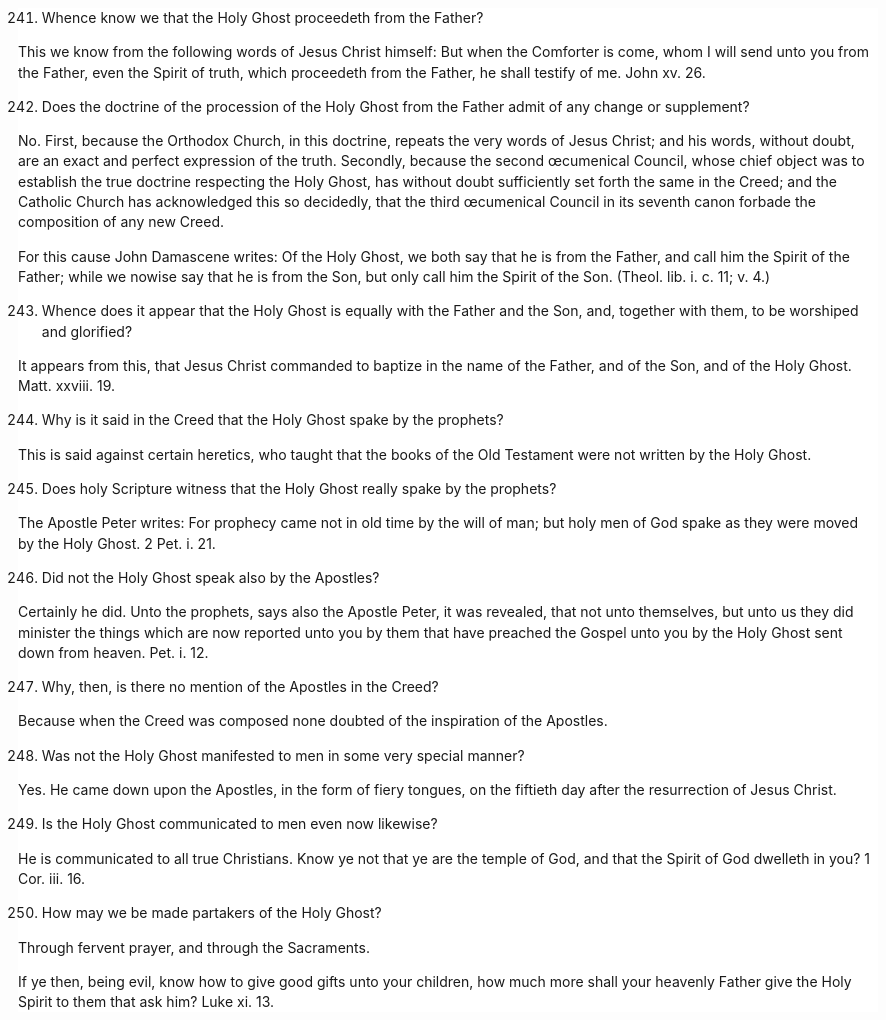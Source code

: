 241.  Whence know we that the Holy Ghost proceedeth from the Father?

This we know from the following words of Jesus Christ himself: But when the Comforter is come, whom I will send unto you from the Father, even the Spirit of truth, which proceedeth from the Father, he shall testify of me. John xv. 26.

242.  Does the doctrine of the procession of the Holy Ghost from the Father admit of any change or supplement?

No. First, because the Orthodox Church, in this doctrine, repeats the very words of Jesus Christ; and his words, without doubt, are an exact and perfect expression of the truth. Secondly, because the second œcumenical Council, whose chief object was to establish the true doctrine respecting the Holy Ghost, has without doubt sufficiently set forth the same in the Creed; and the Catholic Church has acknowledged this so decidedly, that the third œcumenical Council in its seventh canon forbade the composition of any new Creed.

For this cause John Damascene writes: Of the Holy Ghost, we both say that he is from the Father, and call him the Spirit of the Father; while we nowise say that he is from the Son, but only call him the Spirit of the Son. (Theol. lib. i. c. 11; v. 4.)

243.  Whence does it appear that the Holy Ghost is equally with the Father and the Son, and, together with them, to be worshiped and glorified?

It appears from this, that Jesus Christ commanded to baptize in the name of the Father, and of the Son, and of the Holy Ghost. Matt. xxviii. 19.

244.  Why is it said in the Creed that the Holy Ghost spake by the prophets?

This is said against certain heretics, who taught that the books of the Old Testament were not written by the Holy Ghost.

245.  Does holy Scripture witness that the Holy Ghost really spake by the prophets?

The Apostle Peter writes: For prophecy came not in old time by the will of man; but holy men of God spake as they were moved by the Holy Ghost. 2 Pet. i. 21.

246.  Did not the Holy Ghost speak also by the Apostles?

Certainly he did. Unto the prophets, says also the Apostle Peter, it was revealed, that not unto themselves, but unto us they did minister the things which are now reported unto you by them that have preached the Gospel unto you by the Holy Ghost sent down from heaven. Pet. i. 12.

247.  Why, then, is there no mention of the Apostles in the Creed?

Because when the Creed was composed none doubted of the inspiration of the Apostles.

248.  Was not the Holy Ghost manifested to men in some very special manner?

Yes. He came down upon the Apostles, in the form of fiery tongues, on the fiftieth day after the resurrection of Jesus Christ.

249.  Is the Holy Ghost communicated to men even now likewise?

He is communicated to all true Christians. Know ye not that ye are the temple of God, and that the Spirit of God dwelleth in you? 1 Cor. iii. 16.

250.  How may we be made partakers of the Holy Ghost?

Through fervent prayer, and through the Sacraments.

If ye then, being evil, know how to give good gifts unto your children, how much more shall your heavenly Father give the Holy Spirit to them that ask him? Luke xi. 13.
